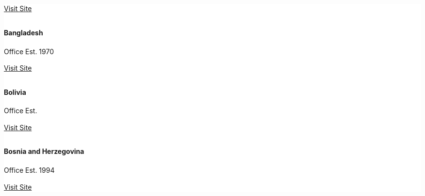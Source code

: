   <a href="https://www.worldvision.at/" class="btn--secondary--blue">Visit Site</a>
</div></span></div></div>
</div>
            <div
    class="geolocation"
    data-lat="23.810332"
    data-lng="90.4125181"
    typeof="Place"
                data-set-marker="true"
         data-icon="https://visionghs.github.io//themes/custom/wvi_2018/images/markers/wvi_marker_field_office.png"             >
    <span property="geo" typeof="GeoCoordinates">
        <meta property="latitude" content="23.810332" />
        <meta property="longitude" content="90.4125181" />
    </span>
    <h2 class="location-title" property="name"></h2>
    <div class="location-content"><div class="views-field views-field-nothing"><span class="field-content"><div class="map__infowindow">
  <h4 class="map__title">Bangladesh</h4>
  <p class="map__year_est">Office Est. 1970</p>
  <a href="/bangladesh" class="btn--secondary--blue">Visit Site</a>
</div></span></div></div>
</div>
            <div
    class="geolocation"
    data-lat="-16.489689"
    data-lng="-68.1192936"
    typeof="Place"
                data-set-marker="true"
         data-icon="https://visionghs.github.io//themes/custom/wvi_2018/images/markers/wvi_marker_support_office.png"             >
    <span property="geo" typeof="GeoCoordinates">
        <meta property="latitude" content="-16.489689" />
        <meta property="longitude" content="-68.1192936" />
    </span>
    <h2 class="location-title" property="name"></h2>
    <div class="location-content"><div class="views-field views-field-nothing"><span class="field-content"><div class="map__infowindow">
  <h4 class="map__title">Bolivia</h4>
  <p class="map__year_est">Office Est. </p>
  <a href="https://www.worldvision.bo/" class="btn--secondary--blue">Visit Site</a>
</div></span></div></div>
</div>
            <div
    class="geolocation"
    data-lat="43.8562586"
    data-lng="18.4130763"
    typeof="Place"
                data-set-marker="true"
         data-icon="https://visionghs.github.io//themes/custom/wvi_2018/images/markers/wvi_marker_field_office.png"             >
    <span property="geo" typeof="GeoCoordinates">
        <meta property="latitude" content="43.8562586" />
        <meta property="longitude" content="18.4130763" />
    </span>
    <h2 class="location-title" property="name"></h2>
    <div class="location-content"><div class="views-field views-field-nothing"><span class="field-content"><div class="map__infowindow">
  <h4 class="map__title">Bosnia and Herzegovina</h4>
  <p class="map__year_est">Office Est. 1994</p>
  <a href="/bosnia-and-herzegovina" class="btn--secondary--blue">Visit Site</a>
</div></span></div></div>
</div>
            <div